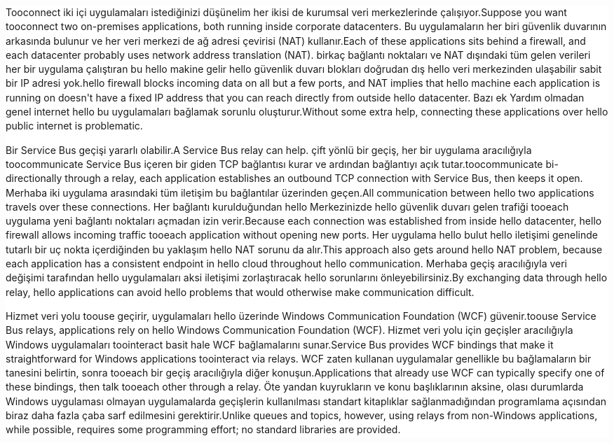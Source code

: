 <span data-ttu-id="8bbb9-202">Tooconnect iki içi uygulamaları istediğinizi düşünelim her ikisi de kurumsal veri merkezlerinde çalışıyor.</span><span class="sxs-lookup"><span data-stu-id="8bbb9-202">Suppose you want tooconnect two on-premises applications, both running inside corporate datacenters.</span></span> <span data-ttu-id="8bbb9-203">Bu uygulamaların her biri güvenlik duvarının arkasında bulunur ve her veri merkezi de ağ adresi çevirisi (NAT) kullanır.</span><span class="sxs-lookup"><span data-stu-id="8bbb9-203">Each of these applications sits behind a firewall, and each datacenter probably uses network address translation (NAT).</span></span> <span data-ttu-id="8bbb9-204">birkaç bağlantı noktaları ve NAT dışındaki tüm gelen verileri her bir uygulama çalıştıran bu hello makine gelir hello güvenlik duvarı blokları doğrudan dış hello veri merkezinden ulaşabilir sabit bir IP adresi yok.</span><span class="sxs-lookup"><span data-stu-id="8bbb9-204">hello firewall blocks incoming data on all but a few ports, and NAT implies that hello machine each application is running on doesn't have a fixed IP address that you can reach directly from outside hello datacenter.</span></span> <span data-ttu-id="8bbb9-205">Bazı ek Yardım olmadan genel internet hello bu uygulamaları bağlamak sorunlu oluşturur.</span><span class="sxs-lookup"><span data-stu-id="8bbb9-205">Without some extra help, connecting these applications over hello public internet is problematic.</span></span>

<span data-ttu-id="8bbb9-206">Bir Service Bus geçişi yararlı olabilir.</span><span class="sxs-lookup"><span data-stu-id="8bbb9-206">A Service Bus relay can help.</span></span> <span data-ttu-id="8bbb9-207">çift yönlü bir geçiş, her bir uygulama aracılığıyla toocommunicate Service Bus içeren bir giden TCP bağlantısı kurar ve ardından bağlantıyı açık tutar.</span><span class="sxs-lookup"><span data-stu-id="8bbb9-207">toocommunicate bi-directionally through a relay, each application establishes an outbound TCP connection with Service Bus, then keeps it open.</span></span> <span data-ttu-id="8bbb9-208">Merhaba iki uygulama arasındaki tüm iletişim bu bağlantılar üzerinden geçen.</span><span class="sxs-lookup"><span data-stu-id="8bbb9-208">All communication between hello two applications travels over these connections.</span></span> <span data-ttu-id="8bbb9-209">Her bağlantı kurulduğundan hello Merkezinizde hello güvenlik duvarı gelen trafiği tooeach uygulama yeni bağlantı noktaları açmadan izin verir.</span><span class="sxs-lookup"><span data-stu-id="8bbb9-209">Because each connection was established from inside hello datacenter, hello firewall allows incoming traffic tooeach application without opening new ports.</span></span> <span data-ttu-id="8bbb9-210">Her uygulama hello bulut hello iletişimi genelinde tutarlı bir uç nokta içerdiğinden bu yaklaşım hello NAT sorunu da alır.</span><span class="sxs-lookup"><span data-stu-id="8bbb9-210">This approach also gets around hello NAT problem, because each application has a consistent endpoint in hello cloud throughout hello communication.</span></span> <span data-ttu-id="8bbb9-211">Merhaba geçiş aracılığıyla veri değişimi tarafından hello uygulamaları aksi iletişimi zorlaştıracak hello sorunlarını önleyebilirsiniz.</span><span class="sxs-lookup"><span data-stu-id="8bbb9-211">By exchanging data through hello relay, hello applications can avoid hello problems that would otherwise make communication difficult.</span></span> 

<span data-ttu-id="8bbb9-212">Hizmet veri yolu toouse geçirir, uygulamaları hello üzerinde Windows Communication Foundation (WCF) güvenir.</span><span class="sxs-lookup"><span data-stu-id="8bbb9-212">toouse Service Bus relays, applications rely on hello Windows Communication Foundation (WCF).</span></span> <span data-ttu-id="8bbb9-213">Hizmet veri yolu için geçişler aracılığıyla Windows uygulamaları toointeract basit hale WCF bağlamalarını sunar.</span><span class="sxs-lookup"><span data-stu-id="8bbb9-213">Service Bus provides WCF bindings that make it straightforward for Windows applications toointeract via relays.</span></span> <span data-ttu-id="8bbb9-214">WCF zaten kullanan uygulamalar genellikle bu bağlamaların bir tanesini belirtin, sonra tooeach bir geçiş aracılığıyla diğer konuşun.</span><span class="sxs-lookup"><span data-stu-id="8bbb9-214">Applications that already use WCF can typically specify one of these bindings, then talk tooeach other through a relay.</span></span> <span data-ttu-id="8bbb9-215">Öte yandan kuyrukların ve konu başlıklarının aksine, olası durumlarda Windows uygulaması olmayan uygulamalarda geçişlerin kullanılması standart kitaplıklar sağlanmadığından programlama açısından biraz daha fazla çaba sarf edilmesini gerektirir.</span><span class="sxs-lookup"><span data-stu-id="8bbb9-215">Unlike queues and topics, however, using relays from non-Windows applications, while possible, requires some programming effort; no standard libraries are provided.</span></span>
